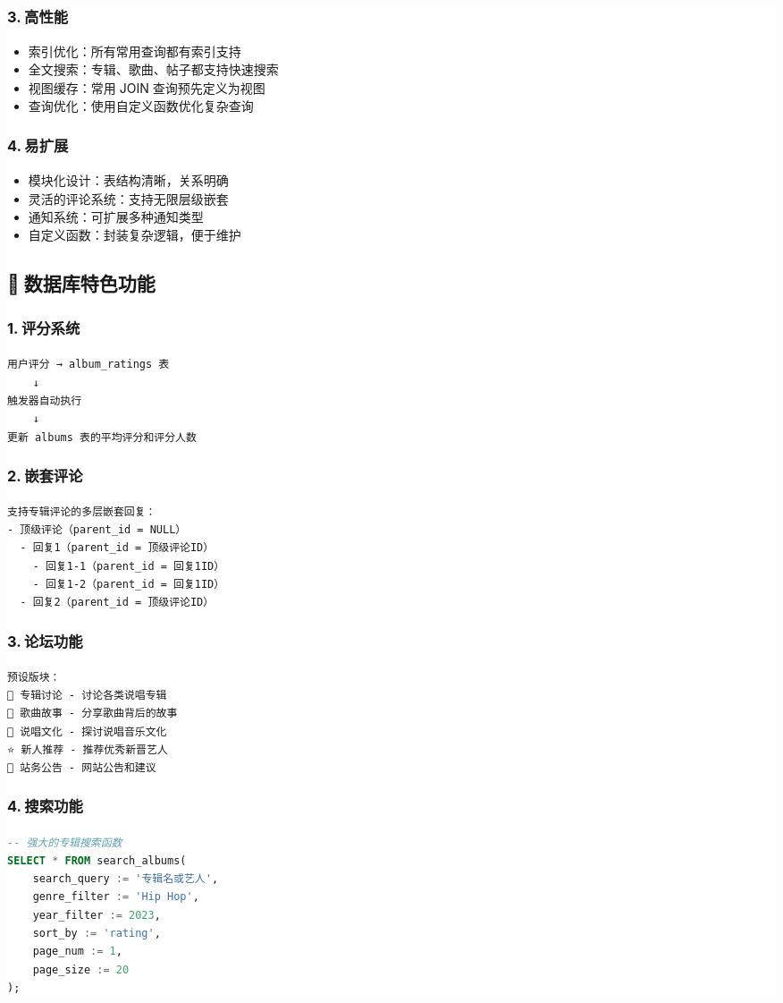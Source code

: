 ### 3. 高性能
- 索引优化：所有常用查询都有索引支持
- 全文搜索：专辑、歌曲、帖子都支持快速搜索
- 视图缓存：常用 JOIN 查询预先定义为视图
- 查询优化：使用自定义函数优化复杂查询

### 4. 易扩展
- 模块化设计：表结构清晰，关系明确
- 灵活的评论系统：支持无限层级嵌套
- 通知系统：可扩展多种通知类型
- 自定义函数：封装复杂逻辑，便于维护

## 🎯 数据库特色功能

### 1. 评分系统
```
用户评分 → album_ratings 表
    ↓
触发器自动执行
    ↓
更新 albums 表的平均评分和评分人数
```

### 2. 嵌套评论
```
支持专辑评论的多层嵌套回复：
- 顶级评论（parent_id = NULL）
  - 回复1（parent_id = 顶级评论ID）
    - 回复1-1（parent_id = 回复1ID）
    - 回复1-2（parent_id = 回复1ID）
  - 回复2（parent_id = 顶级评论ID）
```

### 3. 论坛功能
```
预设版块：
🎵 专辑讨论 - 讨论各类说唱专辑
📖 歌曲故事 - 分享歌曲背后的故事
🎤 说唱文化 - 探讨说唱音乐文化
⭐ 新人推荐 - 推荐优秀新晋艺人
📢 站务公告 - 网站公告和建议
```

### 4. 搜索功能
```sql
-- 强大的专辑搜索函数
SELECT * FROM search_albums(
    search_query := '专辑名或艺人',
    genre_filter := 'Hip Hop',
    year_filter := 2023,
    sort_by := 'rating',
    page_num := 1,
    page_size := 20
);
```
